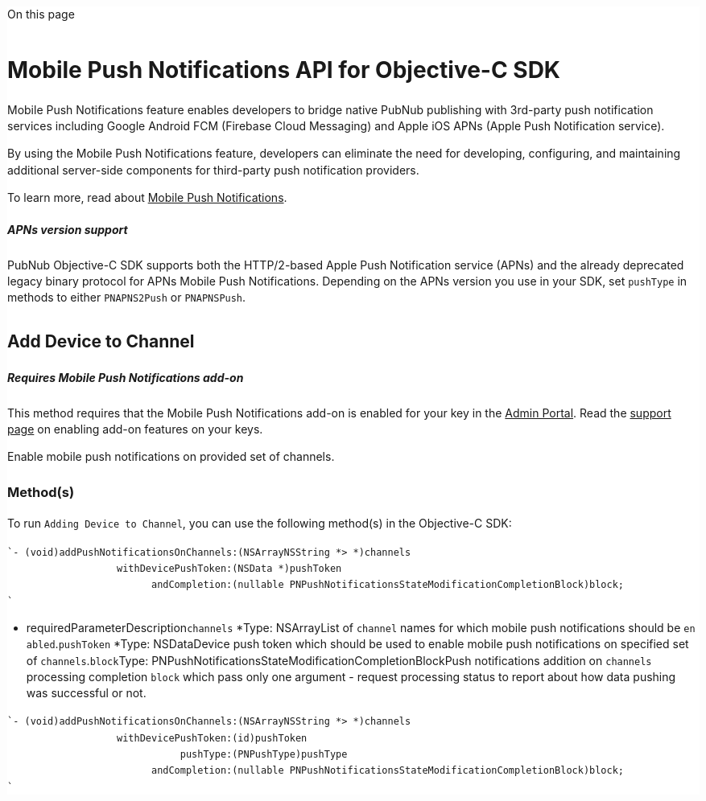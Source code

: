 On this page
# Mobile Push Notifications API for Objective-C SDK

Mobile Push Notifications feature enables developers to bridge native PubNub publishing with 3rd-party push notification services including Google Android FCM (Firebase Cloud Messaging) and Apple iOS APNs (Apple Push Notification service).

By using the Mobile Push Notifications feature, developers can eliminate the need for developing, configuring, and maintaining additional server-side components for third-party push notification providers.

To learn more, read about [Mobile Push Notifications](/docs/general/push/send).

##### APNs version support

PubNub Objective-C SDK supports both the HTTP/2-based Apple Push Notification service (APNs) and the already deprecated legacy binary protocol for APNs Mobile Push Notifications. Depending on the APNs version you use in your SDK, set `pushType` in methods to either `PNAPNS2Push` or `PNAPNSPush`.

## Add Device to Channel[​](#add-device-to-channel)

##### Requires Mobile Push Notifications add-on

This method requires that the Mobile Push Notifications add-on is enabled for your key in the [Admin Portal](https://admin.pubnub.com/). Read the [support page](https://support.pubnub.com/hc/en-us/articles/360051974791-How-do-I-enable-add-on-features-for-my-keys-) on enabling add-on features on your keys.

Enable mobile push notifications on provided set of channels.

### Method(s)[​](#methods)

To run `Adding Device to Channel`, you can use the following method(s) in the Objective-C SDK:

```
`- (void)addPushNotificationsOnChannels:(NSArrayNSString *> *)channels   
                   withDevicePushToken:(NSData *)pushToken   
                         andCompletion:(nullable PNPushNotificationsStateModificationCompletionBlock)block;  
`
```

*  requiredParameterDescription`channels` *Type: NSArrayList of `channel` names for which mobile push notifications should be `enabled`.`pushToken` *Type: NSDataDevice push token which should be used to enable mobile push notifications on specified set of `channels`.`block`Type: PNPushNotificationsStateModificationCompletionBlockPush notifications addition on `channels` processing completion `block` which pass only one argument - request processing status to report about how data pushing was successful or not.

```
`- (void)addPushNotificationsOnChannels:(NSArrayNSString *> *)channels   
                   withDevicePushToken:(id)pushToken   
                              pushType:(PNPushType)pushType   
                         andCompletion:(nullable PNPushNotificationsStateModificationCompletionBlock)block;  
`
```
